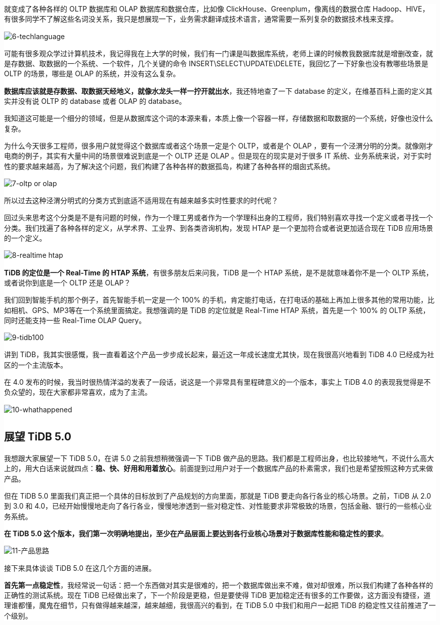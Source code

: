 就变成了各种各样的 OLTP 数据库和 OLAP 数据库和数据仓库，比如像 ClickHouse、Greenplum，像离线的数据仓库 Hadoop、HIVE，有很多同学不了解这些名词没关系，我只是想展现一下，业务需求翻译成技术语言，通常需要一系列复杂的数据技术栈来支撑。

![6-techlanguage](media/the-future-and-past-of-tidb/6-techlanguage.png)

可能有很多观众学过计算机技术，我记得我在上大学的时候，我们有一门课是叫数据库系统，老师上课的时候教我数据库就是增删改查，就是存数据、取数据的一个系统、一个软件，几个关键的命令 INSERT\SELECT\UPDATE\DELETE，我回忆了一下好象也没有教哪些场景是 OLTP 的场景，哪些是 OLAP 的系统，并没有这么复杂。

**数据库应该就是存数据、取数据天经地义，就像水龙头一样一拧开就出水**，我还特地查了一下 database 的定义，在维基百科上面的定义其实并没有说 OLTP 的 database 或者 OLAP 的 database。

我知道这可能是一个细分的领域，但是从数据库这个词的本源来看，本质上像一个容器一样，存储数据和取数据的一个系统，好像也没什么复杂。

为什么今天很多工程师，很多用户就觉得这个数据库或者这个场景一定是个 OLTP，或者是个 OLAP ，要有一个泾渭分明的分类。就像刚才电商的例子，其实有大量中间的场景很难说到底是一个 OLTP 还是 OLAP 。但是现在的现实是对于很多 IT 系统、业务系统来说，对于实时性的要求越来越高，为了解决这个问题，我们构建了各种各样的数据孤岛，构建了各种各样的烟囱式系统。

![7-oltp or olap](media/the-future-and-past-of-tidb/7-oltporolap.png)

所以过去这种泾渭分明式的分类方式到底适不适用现在有越来越多实时性要求的时代呢？

回过头来思考这个分类是不是有问题的时候，作为一个理工男或者作为一个学理科出身的工程师，我们特别喜欢寻找一个定义或者寻找一个分类。我们找遍了各种各样的定义，从学术界、工业界、到各类咨询机构，发现 HTAP 是一个更加符合或者说更加适合现在 TiDB 应用场景的一个定义。

![8-realtime htap](media/the-future-and-past-of-tidb/8-realtimehtap.png)

**TiDB 的定位是一个 Real-Time 的 HTAP 系统**，有很多朋友后来问我，TiDB 是一个 HTAP 系统，是不是就意味着你不是一个 OLTP 系统，或者说你到底是一个 OLTP 还是 OLAP？

我们回到智能手机的那个例子，首先智能手机一定是一个 100% 的手机，肯定能打电话，在打电话的基础上再加上很多其他的常用功能，比如相机、GPS、MP3等在一个系统里面搞定。我想强调的是 TiDB 的定位就是 Real-Time HTAP 系统，首先是一个 100% 的 OLTP 系统，同时还能支持一些 Real-Time OLAP Query。

![9-tidb100](media/the-future-and-past-of-tidb/9-tidb100.png)

讲到 TiDB，我其实很感慨，我一直看着这个产品一步步成长起来，最近这一年成长速度尤其快，现在我很高兴地看到 TiDB 4.0 已经成为社区的一个主流版本。

在 4.0 发布的时候，我当时很热情洋溢的发表了一段话，说这是一个非常具有里程碑意义的一个版本，事实上 TiDB 4.0 的表现我觉得是不负众望的，现在大家都非常喜欢，成为了主流。

![10-whathappened](media/the-future-and-past-of-tidb/10-whathappened.png)

## 展望 TiDB 5.0

我想跟大家展望一下 TiDB 5.0，在讲 5.0 之前我想稍微强调一下 TiDB 做产品的思路。我们都是工程师出身，也比较接地气，不说什么高大上的，用大白话来说就四点：**稳、快、好用和用着放心**。前面提到过用户对于一个数据库产品的朴素需求，我们也是希望按照这种方式来做产品。

但在 TiDB 5.0 里面我们真正把一个具体的目标放到了产品规划的方向里面，那就是 TiDB 要走向各行各业的核心场景。之前，TiDB 从 2.0 到 3.0 和 4.0，已经开始慢慢地走向了各行各业，慢慢地渗透到一些对稳定性、对性能要求非常极致的场景，包括金融、银行的一些核心业务系统。

**在 TiDB 5.0 这个版本，我们第一次明确地提出，至少在产品层面上要达到各行业核心场景对于数据库性能和稳定性的要求**。

![11-产品思路](media/the-future-and-past-of-tidb/11-产品思路.png)

接下来具体谈谈 TiDB 5.0 在这几个方面的进展。

**首先第一点稳定性**，我经常说一句话：把一个东西做对其实是很难的，把一个数据库做出来不难，做对却很难，所以我们构建了各种各样的正确性的测试系统。现在 TiDB 已经做出来了，下一个阶段是更稳，但是要使得 TiDB 更加稳定还有很多的工作要做，这方面没有捷径，道理谁都懂，魔鬼在细节，只有做得越来越深，越来越细，我很高兴的看到，在 TiDB 5.0 中我们和用户一起把 TiDB 的稳定性又往前推进了一个级别。
